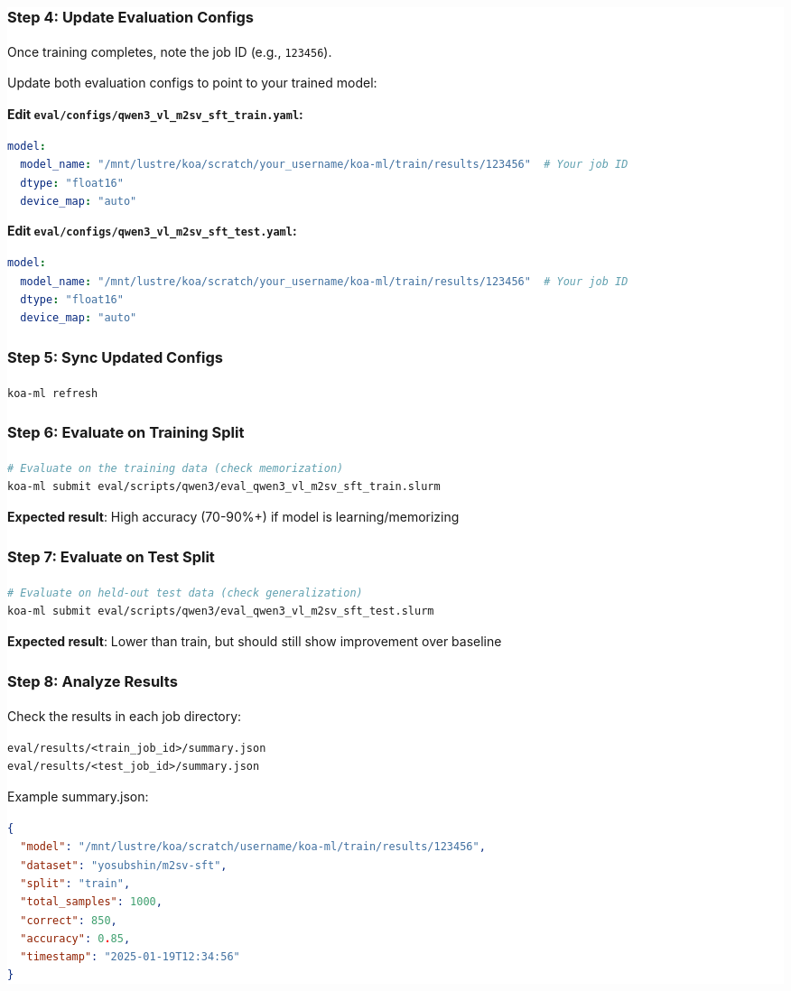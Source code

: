 ### Step 4: Update Evaluation Configs

Once training completes, note the job ID (e.g., `123456`).

Update both evaluation configs to point to your trained model:

**Edit `eval/configs/qwen3_vl_m2sv_sft_train.yaml`:**
```yaml
model:
  model_name: "/mnt/lustre/koa/scratch/your_username/koa-ml/train/results/123456"  # Your job ID
  dtype: "float16"
  device_map: "auto"
```

**Edit `eval/configs/qwen3_vl_m2sv_sft_test.yaml`:**
```yaml
model:
  model_name: "/mnt/lustre/koa/scratch/your_username/koa-ml/train/results/123456"  # Your job ID
  dtype: "float16"
  device_map: "auto"
```

### Step 5: Sync Updated Configs

```bash
koa-ml refresh
```

### Step 6: Evaluate on Training Split

```bash
# Evaluate on the training data (check memorization)
koa-ml submit eval/scripts/qwen3/eval_qwen3_vl_m2sv_sft_train.slurm
```

**Expected result**: High accuracy (70-90%+) if model is learning/memorizing

### Step 7: Evaluate on Test Split

```bash
# Evaluate on held-out test data (check generalization)
koa-ml submit eval/scripts/qwen3/eval_qwen3_vl_m2sv_sft_test.slurm
```

**Expected result**: Lower than train, but should still show improvement over baseline

### Step 8: Analyze Results

Check the results in each job directory:

```
eval/results/<train_job_id>/summary.json
eval/results/<test_job_id>/summary.json
```

Example summary.json:
```json
{
  "model": "/mnt/lustre/koa/scratch/username/koa-ml/train/results/123456",
  "dataset": "yosubshin/m2sv-sft",
  "split": "train",
  "total_samples": 1000,
  "correct": 850,
  "accuracy": 0.85,
  "timestamp": "2025-01-19T12:34:56"
}
```
